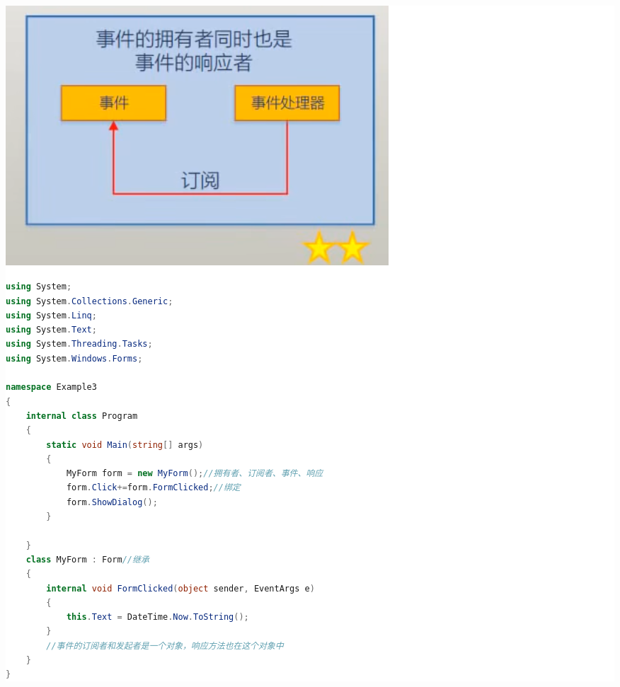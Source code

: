 ![Untitled](%E4%BA%8B%E4%BB%B6%20a6eba2a19cdf4d329064c5b3c1c79e12/Untitled%202.png)

```csharp
using System;
using System.Collections.Generic;
using System.Linq;
using System.Text;
using System.Threading.Tasks;
using System.Windows.Forms;

namespace Example3
{
    internal class Program
    {
        static void Main(string[] args)
        {
            MyForm form = new MyForm();//拥有者、订阅者、事件、响应
            form.Click+=form.FormClicked;//绑定
            form.ShowDialog();
        }
       
    }
    class MyForm : Form//继承
    {
        internal void FormClicked(object sender, EventArgs e)
        {
            this.Text = DateTime.Now.ToString();
        }
        //事件的订阅者和发起者是一个对象，响应方法也在这个对象中
    }
}

```
